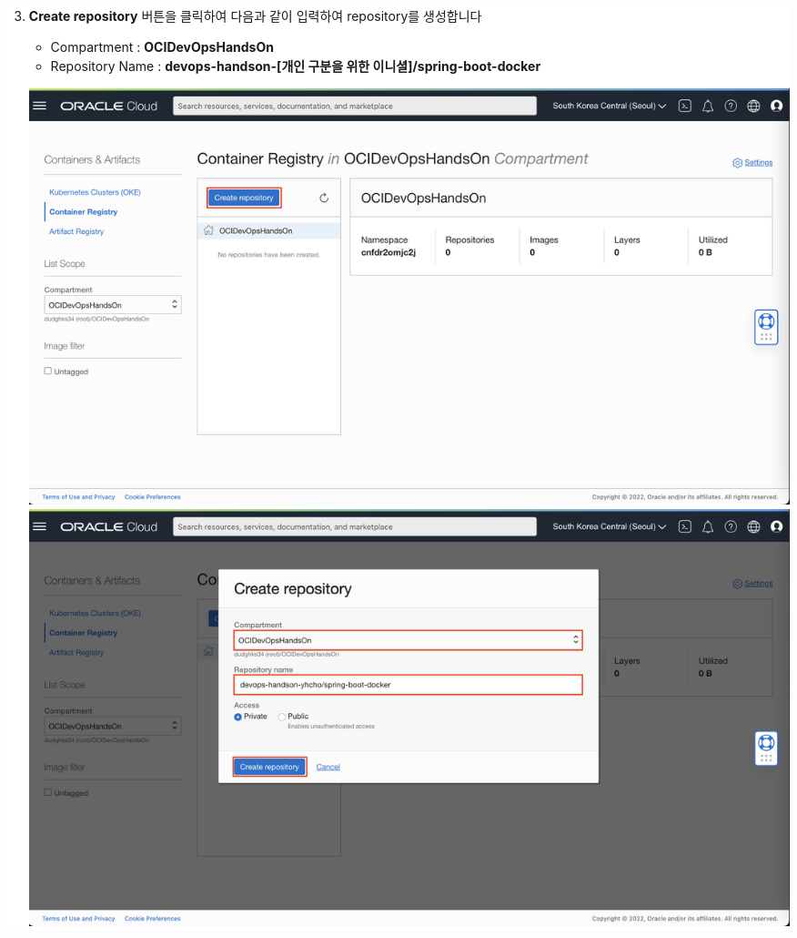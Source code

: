 3. **Create repository** 버튼을 클릭하여 다음과 같이 입력하여 repository를 생성합니다
   - Compartment : **OCIDevOpsHandsOn**
   - Repository Name : **devops-handson-[개인 구분을 위한 이니셜]/spring-boot-docker**

   ![Container Registry Create Repository #2](images/devops-container-registry-repository-create-2.png " ")
   ![Container Registry Create Repository #3](images/devops-container-registry-repository-create-3.png " ")
